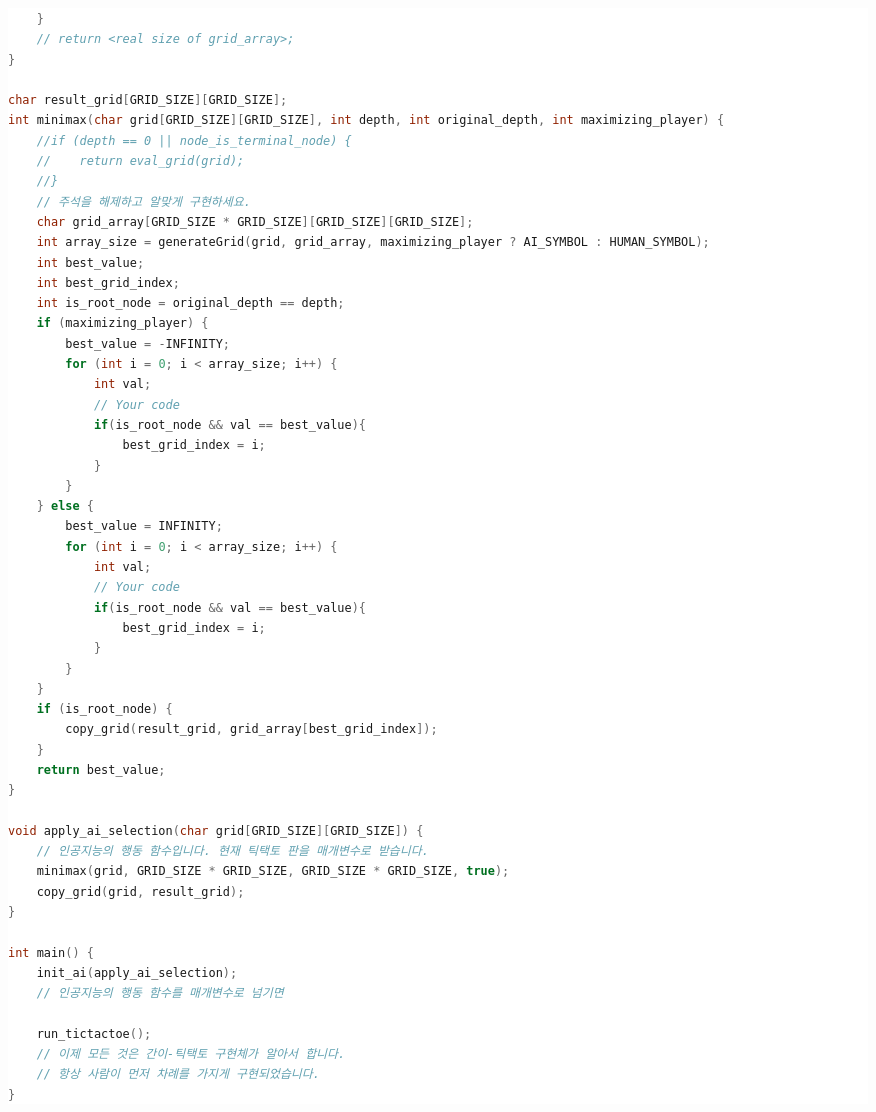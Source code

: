 ```C
    }
    // return <real size of grid_array>;
}

char result_grid[GRID_SIZE][GRID_SIZE];
int minimax(char grid[GRID_SIZE][GRID_SIZE], int depth, int original_depth, int maximizing_player) {
    //if (depth == 0 || node_is_terminal_node) {
    //    return eval_grid(grid);
    //}
    // 주석을 해제하고 알맞게 구현하세요.
    char grid_array[GRID_SIZE * GRID_SIZE][GRID_SIZE][GRID_SIZE];
    int array_size = generateGrid(grid, grid_array, maximizing_player ? AI_SYMBOL : HUMAN_SYMBOL);
    int best_value;
    int best_grid_index;
    int is_root_node = original_depth == depth;
    if (maximizing_player) {
        best_value = -INFINITY;
        for (int i = 0; i < array_size; i++) {
            int val;
            // Your code
            if(is_root_node && val == best_value){
                best_grid_index = i;
            }
        }
    } else {
        best_value = INFINITY;
        for (int i = 0; i < array_size; i++) {
            int val;
            // Your code
            if(is_root_node && val == best_value){
                best_grid_index = i;
            }
        }
    }
    if (is_root_node) {
        copy_grid(result_grid, grid_array[best_grid_index]);
    }
    return best_value;
}

void apply_ai_selection(char grid[GRID_SIZE][GRID_SIZE]) {
    // 인공지능의 행동 함수입니다. 현재 틱택토 판을 매개변수로 받습니다.
    minimax(grid, GRID_SIZE * GRID_SIZE, GRID_SIZE * GRID_SIZE, true);
    copy_grid(grid, result_grid);
}

int main() {
    init_ai(apply_ai_selection);
    // 인공지능의 행동 함수를 매개변수로 넘기면

    run_tictactoe();
    // 이제 모든 것은 간이-틱택토 구현체가 알아서 합니다.
    // 항상 사람이 먼저 차례를 가지게 구현되었습니다.
}
```
